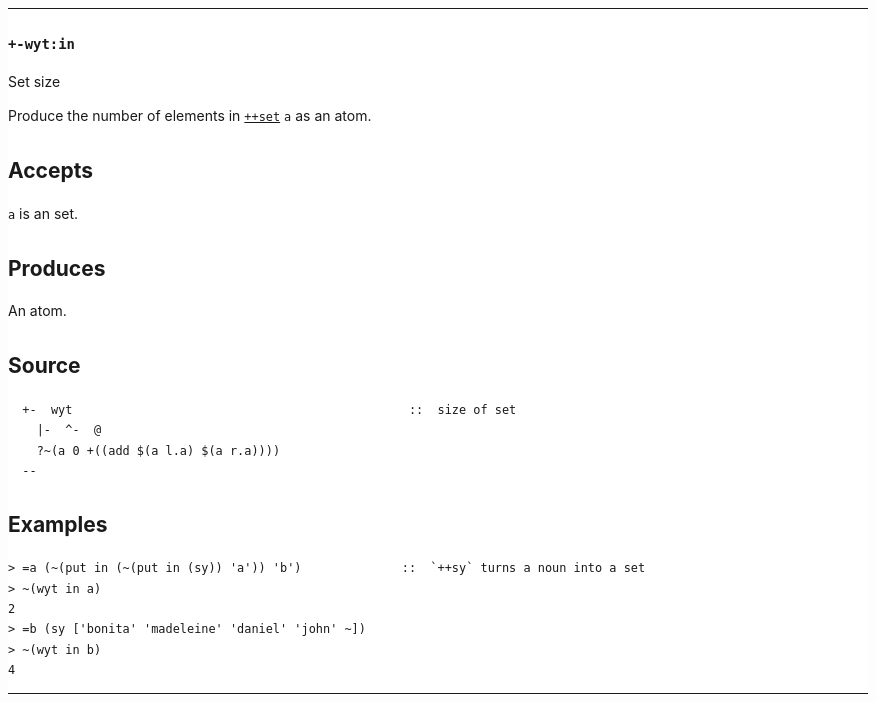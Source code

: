 ------------------------------------------------------------------------

### `+-wyt:in`

Set size

Produce the number of elements in [`++set`]() `a` as an atom.

Accepts
-------

`a` is an set.

Produces
--------

An atom.

Source
------

      +-  wyt                                               ::  size of set
        |-  ^-  @
        ?~(a 0 +((add $(a l.a) $(a r.a))))
      --



Examples
--------

    > =a (~(put in (~(put in (sy)) 'a')) 'b')              ::  `++sy` turns a noun into a set
    > ~(wyt in a)
    2
    > =b (sy ['bonita' 'madeleine' 'daniel' 'john' ~])
    > ~(wyt in b)
    4


***
